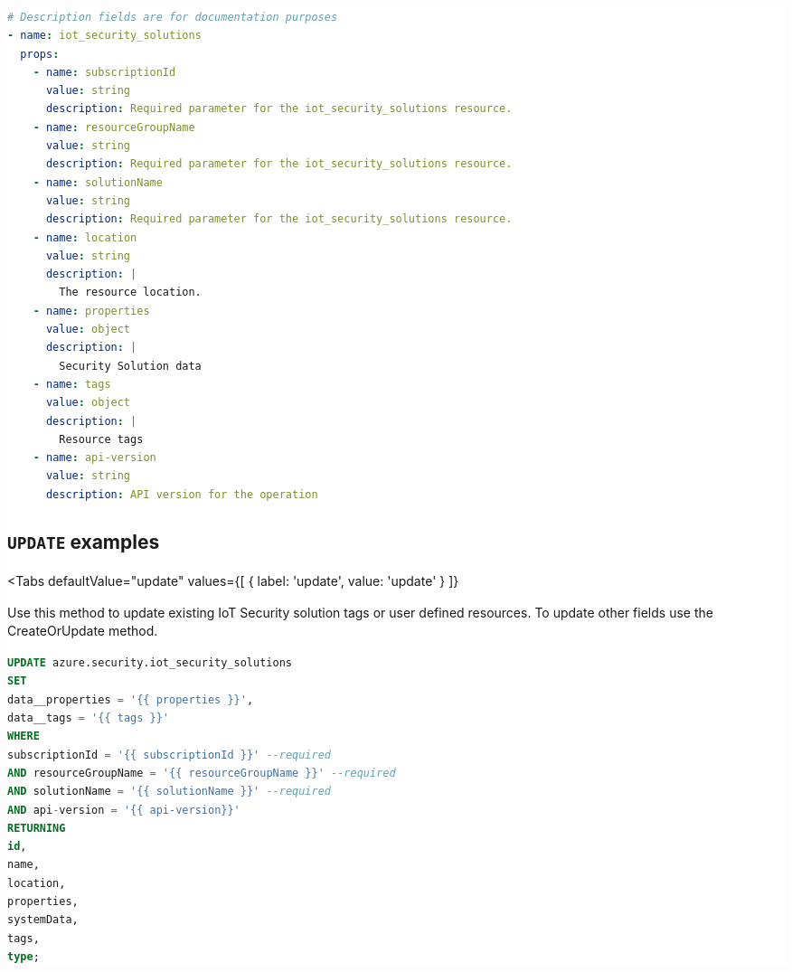 ```yaml
# Description fields are for documentation purposes
- name: iot_security_solutions
  props:
    - name: subscriptionId
      value: string
      description: Required parameter for the iot_security_solutions resource.
    - name: resourceGroupName
      value: string
      description: Required parameter for the iot_security_solutions resource.
    - name: solutionName
      value: string
      description: Required parameter for the iot_security_solutions resource.
    - name: location
      value: string
      description: |
        The resource location.
    - name: properties
      value: object
      description: |
        Security Solution data
    - name: tags
      value: object
      description: |
        Resource tags
    - name: api-version
      value: string
      description: API version for the operation
```
</TabItem>
</Tabs>


## `UPDATE` examples

<Tabs
    defaultValue="update"
    values={[
        { label: 'update', value: 'update' }
    ]}
>
<TabItem value="update">

Use this method to update existing IoT Security solution tags or user defined resources. To update other fields use the CreateOrUpdate method.

```sql
UPDATE azure.security.iot_security_solutions
SET 
data__properties = '{{ properties }}',
data__tags = '{{ tags }}'
WHERE 
subscriptionId = '{{ subscriptionId }}' --required
AND resourceGroupName = '{{ resourceGroupName }}' --required
AND solutionName = '{{ solutionName }}' --required
AND api-version = '{{ api-version}}'
RETURNING
id,
name,
location,
properties,
systemData,
tags,
type;
```